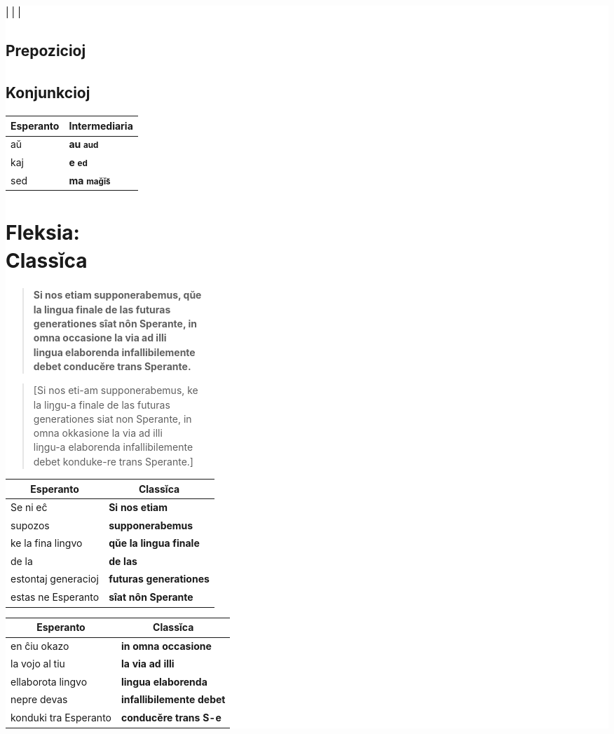 | | |



## Prepozicioj



## Konjunkcioj



| Esperanto | Intermediaria |
|-|-|
| aŭ  | **au** <small>**aud**</small>   |
| kaj | **e**  <small>**ed**</small>    |
| sed | **ma** <small>**mağĭs̆**</small> |



# Fleksia:<br> **Classĭca**



> **Si nos etiam supponerabemus, qŭe<br> la lingua finale de las futuras<br> generationes sîat nôn Sperante, in<br> omna occasione la via ad illi<br> lingua elaborenda infallibilemente<br> debet conducĕre trans Sperante.**



> [Si nos eti-am supponerabemus, ke<br> la liŋgu-a finale de las futuras<br> generationes siat non Sperante, in<br> omna okkasione la via ad illi<br> liŋgu-a elaborenda infallibilemente<br> debet konduke-re trans Sperante.]



| Esperanto | Classĭca |
|-|-|
| Se ni eĉ | **Si nos etiam** |
| supozos | **supponerabemus** |
| ke la fina lingvo | **qŭe la lingua finale** |
| de la | **de las** |
| estontaj generacioj | **futuras generationes** |
| estas ne Esperanto | **sîat nôn Sperante** |



| Esperanto | Classĭca |
|-|-|
| en ĉiu okazo | **in omna occasione** |
| la vojo al tiu | **la via ad illi** |
| ellaborota lingvo | **lingua elaborenda** |
| nepre devas | **infallibilemente debet** |
| konduki tra Esperanto | **conducĕre trans S-e** |


[sts]: https://avatars.githubusercontent.com/u/3962100?s=200&u=75f4a5908cf465c276f4dde5426d3cf724a09aae&v=4 "Stefo"
[babela-turo]: https://upload.wikimedia.org/wikipedia/commons/thumb/f/fc/Pieter_Bruegel_the_Elder_-_The_Tower_of_Babel_%28Vienna%29_-_Google_Art_Project_-_edited.jpg/300px-Pieter_Bruegel_the_Elder_-_The_Tower_of_Babel_%28Vienna%29_-_Google_Art_Project_-_edited.jpg "Babela Turo"
[splitters]: https://img.gifglobe.com/grabs/montypython/MontyPythonsLifeOfBrian/gif/QMnVZLQcsblp.gif "Splitters"